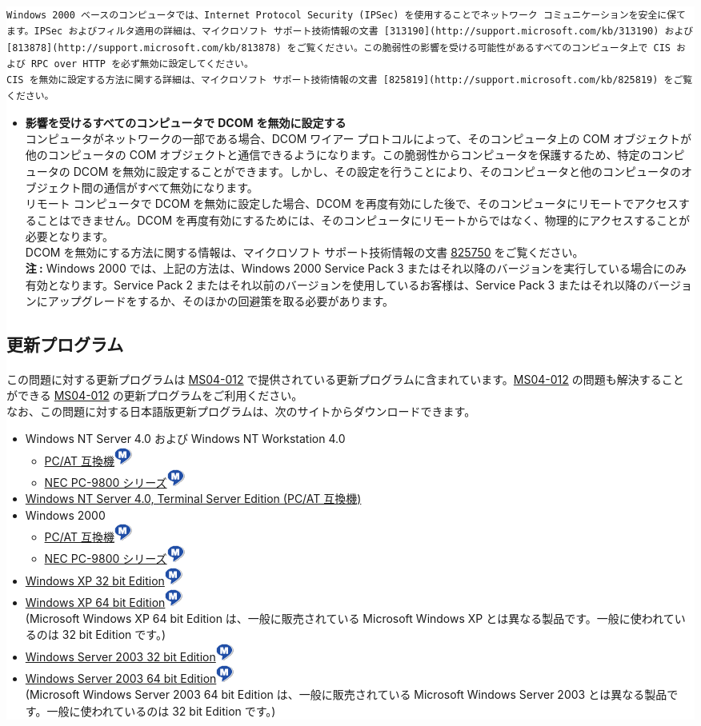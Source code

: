     Windows 2000 ベースのコンピュータでは、Internet Protocol Security (IPSec) を使用することでネットワーク コミュニケーションを安全に保てます。IPSec およびフィルタ適用の詳細は、マイクロソフト サポート技術情報の文書 [313190](http://support.microsoft.com/kb/313190) および [813878](http://support.microsoft.com/kb/813878) をご覧ください。この脆弱性の影響を受ける可能性があるすべてのコンピュータ上で CIS および RPC over HTTP を必ず無効に設定してください。  
    CIS を無効に設定する方法に関する詳細は、マイクロソフト サポート技術情報の文書 [825819](http://support.microsoft.com/kb/825819) をご覧ください。  
-   **影響を受けるすべてのコンピュータで** **DCOM** **を無効に設定する**  
    コンピュータがネットワークの一部である場合、DCOM ワイアー プロトコルによって、そのコンピュータ上の COM オブジェクトが他のコンピュータの COM オブジェクトと通信できるようになります。この脆弱性からコンピュータを保護するため、特定のコンピュータの DCOM を無効に設定することができます。しかし、その設定を行うことにより、そのコンピュータと他のコンピュータのオブジェクト間の通信がすべて無効になります。  
    リモート コンピュータで DCOM を無効に設定した場合、DCOM を再度有効にした後で、そのコンピュータにリモートでアクセスすることはできません。DCOM を再度有効にするためには、そのコンピュータにリモートからではなく、物理的にアクセスすることが必要となります。  
    DCOM を無効にする方法に関する情報は、マイクロソフト サポート技術情報の文書 [825750](http://support.microsoft.com/kb/825750) をご覧ください。  
    **注 :**   Windows 2000 では、上記の方法は、Windows 2000 Service Pack 3 またはそれ以降のバージョンを実行している場合にのみ有効となります。Service Pack 2 またはそれ以前のバージョンを使用しているお客様は、Service Pack 3 またはそれ以降のバージョンにアップグレードをするか、そのほかの回避策を取る必要があります。

  
更新プログラム  
--------------
  
<span></span>
この問題に対する更新プログラムは [MS04-012](http://technet.microsoft.com/security/bulletin/ms04-012) で提供されている更新プログラムに含まれています。[MS04-012](http://technet.microsoft.com/security/bulletin/ms04-012) の問題も解決することができる [MS04-012](http://technet.microsoft.com/security/bulletin/ms04-012) の更新プログラムをご利用ください。  
なお、この問題に対する日本語版更新プログラムは、次のサイトからダウンロードできます。

  
-   Windows NT Server 4.0 および Windows NT Workstation 4.0  
    -   [PC/AT 互換機](http://www.microsoft.com/downloads/details.aspx?familyid=2cc66f4e-217e-4fa7-bdbf-df77a0b9303f&displaylang=ja)![](../../images/Dn636346.mu_s(ja-JP,Security.10).gif)  
    -   [NEC PC-9800 シリーズ](http://www.microsoft.com/downloads/details.aspx?familyid=2cc66f4e-217e-4fa7-bdbf-df77a0b9303f&displaylang=ja-nec)![](../../images/Dn636346.mu_s(ja-JP,Security.10).gif)  
-   [Windows NT Server 4.0, Terminal Server Edition (PC/AT 互換機)](http://www.microsoft.com/downloads/details.aspx?familyid=6c0f0160-64fa-424c-a3c1-c9fad2dc65ca&displaylang=ja)  
-   Windows 2000  
    -   [PC/AT 互換機](http://www.microsoft.com/downloads/details.aspx?familyid=c8b8a846-f541-4c15-8c9f-220354449117&displaylang=ja)![](../../images/Dn636346.mu_s(ja-JP,Security.10).gif)  
    -   [NEC PC-9800 シリーズ](http://www.microsoft.com/downloads/details.aspx?familyid=c8b8a846-f541-4c15-8c9f-220354449117&displaylang=ja-nec)![](../../images/Dn636346.mu_s(ja-JP,Security.10).gif)  
-   [Windows XP 32 bit Edition](http://www.microsoft.com/downloads/details.aspx?familyid=2354406c-c5b6-44ac-9532-3de40f69c074&displaylang=ja)![](../../images/Dn636346.mu_s(ja-JP,Security.10).gif)  
-   [Windows XP 64 bit Edition](http://www.microsoft.com/downloads/details.aspx?familyid=1b00f5df-4a85-488f-80e3-c347adcc4df1&displaylang=ja)![](../../images/Dn636346.mu_s(ja-JP,Security.10).gif)   
    (Microsoft Windows XP 64 bit Edition は、一般に販売されている Microsoft Windows XP とは異なる製品です。一般に使われているのは 32 bit Edition です。)  
-   [Windows Server 2003 32 bit Edition](http://www.microsoft.com/downloads/details.aspx?familyid=f8e0ff3a-9f4c-4061-9009-3a212458e92e&displaylang=ja)![](../../images/Dn636346.mu_s(ja-JP,Security.10).gif)  
-   [Windows Server 2003 64 bit Edition](http://microsoft.com/downloads/details.aspx?familyid=2b566973-c3f0-4ec1-995f-017e35692bc7&displaylang=ja)![](../../images/Dn636346.mu_s(ja-JP,Security.10).gif)  
    (Microsoft Windows Server 2003 64 bit Edition は、一般に販売されている Microsoft Windows Server 2003 とは異なる製品です。一般に使われているのは 32 bit Edition です。)
  